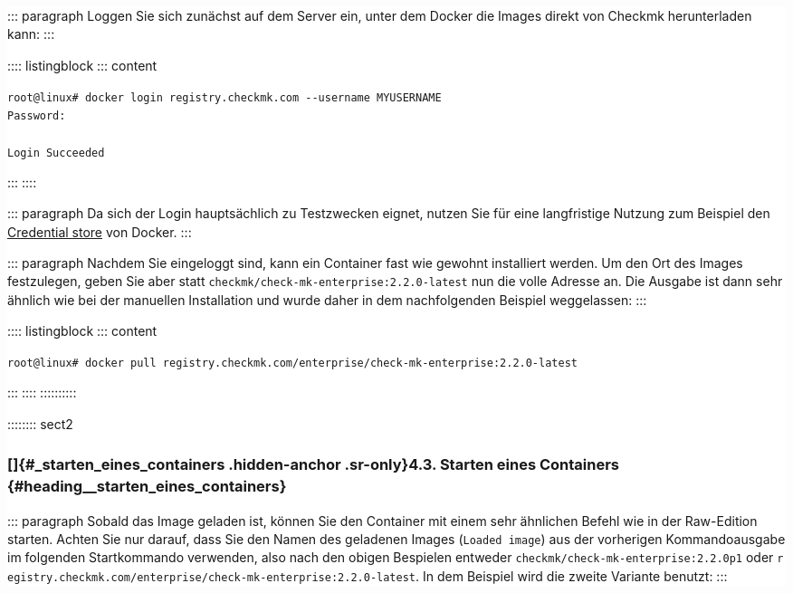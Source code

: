 ::: paragraph
Loggen Sie sich zunächst auf dem Server ein, unter dem Docker die Images
direkt von Checkmk herunterladen kann:
:::

:::: listingblock
::: content
``` {.pygments .highlight}
root@linux# docker login registry.checkmk.com --username MYUSERNAME
Password:

Login Succeeded
```
:::
::::

::: paragraph
Da sich der Login hauptsächlich zu Testzwecken eignet, nutzen Sie für
eine langfristige Nutzung zum Beispiel den [Credential
store](https://docs.docker.com/engine/reference/commandline/login/#credentials-store)
von Docker.
:::

::: paragraph
Nachdem Sie eingeloggt sind, kann ein Container fast wie gewohnt
installiert werden. Um den Ort des Images festzulegen, geben Sie aber
statt `checkmk/check-mk-enterprise:2.2.0-latest` nun die volle Adresse
an. Die Ausgabe ist dann sehr ähnlich wie bei der manuellen Installation
und wurde daher in dem nachfolgenden Beispiel weggelassen:
:::

:::: listingblock
::: content
``` {.pygments .highlight}
root@linux# docker pull registry.checkmk.com/enterprise/check-mk-enterprise:2.2.0-latest
```
:::
::::
::::::::::

:::::::: sect2
### []{#_starten_eines_containers .hidden-anchor .sr-only}4.3. Starten eines Containers {#heading__starten_eines_containers}

::: paragraph
Sobald das Image geladen ist, können Sie den Container mit einem sehr
ähnlichen Befehl wie in der Raw-Edition starten. Achten Sie nur darauf,
dass Sie den Namen des geladenen Images (`Loaded image`) aus der
vorherigen Kommandoausgabe im folgenden Startkommando verwenden, also
nach den obigen Bespielen entweder `checkmk/check-mk-enterprise:2.2.0p1`
oder `registry.checkmk.com/enterprise/check-mk-enterprise:2.2.0-latest`.
In dem Beispiel wird die zweite Variante benutzt:
:::
